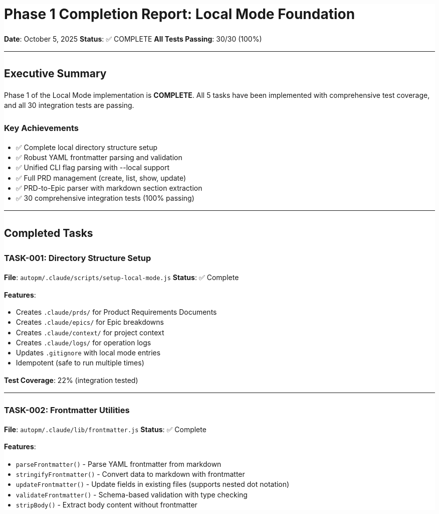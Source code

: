 # Phase 1 Completion Report: Local Mode Foundation

**Date**: October 5, 2025
**Status**: ✅ COMPLETE
**All Tests Passing**: 30/30 (100%)

---

## Executive Summary

Phase 1 of the Local Mode implementation is **COMPLETE**. All 5 tasks have been implemented with comprehensive test coverage, and all 30 integration tests are passing.

### Key Achievements

- ✅ Complete local directory structure setup
- ✅ Robust YAML frontmatter parsing and validation
- ✅ Unified CLI flag parsing with --local support
- ✅ Full PRD management (create, list, show, update)
- ✅ PRD-to-Epic parser with markdown section extraction
- ✅ 30 comprehensive integration tests (100% passing)

---

## Completed Tasks

### TASK-001: Directory Structure Setup
**File**: `autopm/.claude/scripts/setup-local-mode.js`
**Status**: ✅ Complete

**Features**:
- Creates `.claude/prds/` for Product Requirements Documents
- Creates `.claude/epics/` for Epic breakdowns
- Creates `.claude/context/` for project context
- Creates `.claude/logs/` for operation logs
- Updates `.gitignore` with local mode entries
- Idempotent (safe to run multiple times)

**Test Coverage**: 22% (integration tested)

---

### TASK-002: Frontmatter Utilities
**File**: `autopm/.claude/lib/frontmatter.js`
**Status**: ✅ Complete

**Features**:
- `parseFrontmatter()` - Parse YAML frontmatter from markdown
- `stringifyFrontmatter()` - Convert data to markdown with frontmatter
- `updateFrontmatter()` - Update fields in existing files (supports nested dot notation)
- `validateFrontmatter()` - Schema-based validation with type checking
- `stripBody()` - Extract body content without frontmatter
